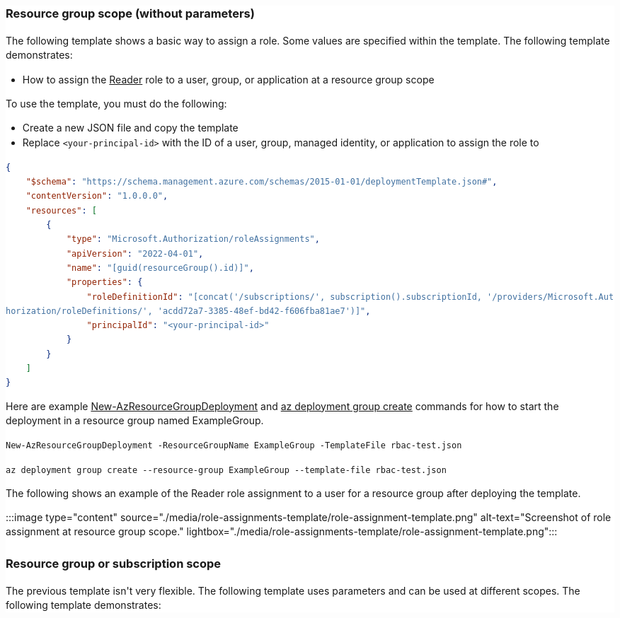 ### Resource group scope (without parameters)

The following template shows a basic way to assign a role. Some values are specified within the template. The following template demonstrates:

-  How to assign the [Reader](built-in-roles.md#reader) role to a user, group, or application at a resource group scope

To use the template, you must do the following:

- Create a new JSON file and copy the template
- Replace `<your-principal-id>` with the ID of a user, group, managed identity, or application to assign the role to

```json
{
    "$schema": "https://schema.management.azure.com/schemas/2015-01-01/deploymentTemplate.json#",
    "contentVersion": "1.0.0.0",
    "resources": [
        {
            "type": "Microsoft.Authorization/roleAssignments",
            "apiVersion": "2022-04-01",
            "name": "[guid(resourceGroup().id)]",
            "properties": {
                "roleDefinitionId": "[concat('/subscriptions/', subscription().subscriptionId, '/providers/Microsoft.Authorization/roleDefinitions/', 'acdd72a7-3385-48ef-bd42-f606fba81ae7')]",
                "principalId": "<your-principal-id>"
            }
        }
    ]
}
```

Here are example [New-AzResourceGroupDeployment](/powershell/module/az.resources/new-azresourcegroupdeployment) and [az deployment group create](/cli/azure/deployment/group#az-deployment-group-create) commands for how to start the deployment in a resource group named ExampleGroup.

```azurepowershell
New-AzResourceGroupDeployment -ResourceGroupName ExampleGroup -TemplateFile rbac-test.json
```

```azurecli
az deployment group create --resource-group ExampleGroup --template-file rbac-test.json
```

The following shows an example of the Reader role assignment to a user for a resource group after deploying the template.

:::image type="content" source="./media/role-assignments-template/role-assignment-template.png" alt-text="Screenshot of role assignment at resource group scope." lightbox="./media/role-assignments-template/role-assignment-template.png":::

### Resource group or subscription scope

The previous template isn't very flexible. The following template uses parameters and can be used at different scopes. The following template demonstrates:
